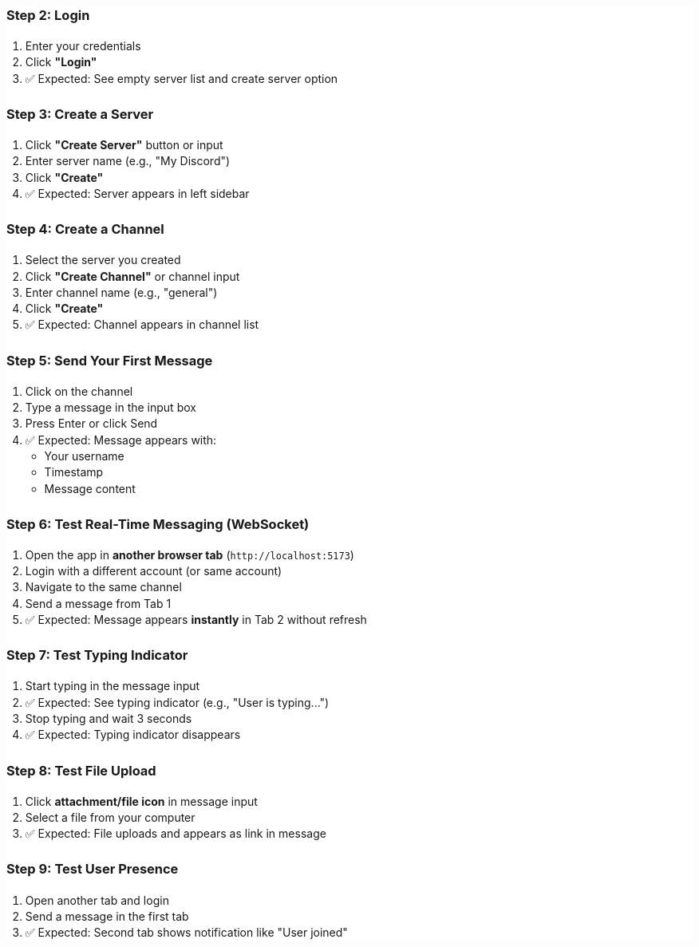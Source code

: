 ### Step 2: Login
1. Enter your credentials
2. Click **"Login"**
3. ✅ Expected: See empty server list and create server option

### Step 3: Create a Server
1. Click **"Create Server"** button or input
2. Enter server name (e.g., "My Discord")
3. Click **"Create"**
4. ✅ Expected: Server appears in left sidebar

### Step 4: Create a Channel
1. Select the server you created
2. Click **"Create Channel"** or channel input
3. Enter channel name (e.g., "general")
4. Click **"Create"**
5. ✅ Expected: Channel appears in channel list

### Step 5: Send Your First Message
1. Click on the channel
2. Type a message in the input box
3. Press Enter or click Send
4. ✅ Expected: Message appears with:
   - Your username
   - Timestamp
   - Message content

### Step 6: Test Real-Time Messaging (WebSocket)
1. Open the app in **another browser tab** (`http://localhost:5173`)
2. Login with a different account (or same account)
3. Navigate to the same channel
4. Send a message from Tab 1
5. ✅ Expected: Message appears **instantly** in Tab 2 without refresh

### Step 7: Test Typing Indicator
1. Start typing in the message input
2. ✅ Expected: See typing indicator (e.g., "User is typing...")
3. Stop typing and wait 3 seconds
4. ✅ Expected: Typing indicator disappears

### Step 8: Test File Upload
1. Click **attachment/file icon** in message input
2. Select a file from your computer
3. ✅ Expected: File uploads and appears as link in message

### Step 9: Test User Presence
1. Open another tab and login
2. Send a message in the first tab
3. ✅ Expected: Second tab shows notification like "User joined"
